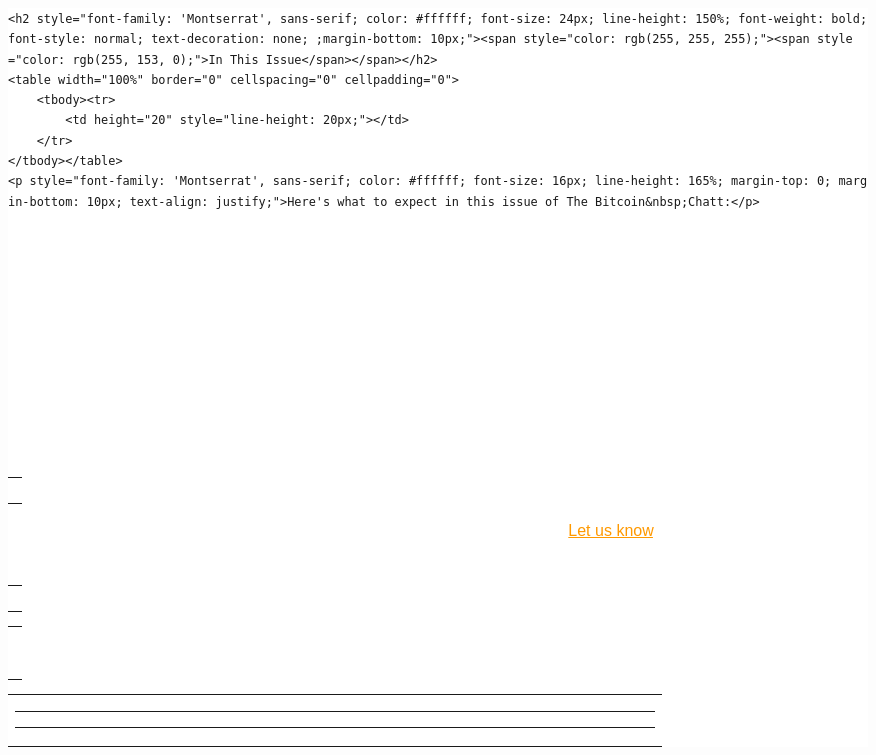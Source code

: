     <h2 style="font-family: 'Montserrat', sans-serif; color: #ffffff; font-size: 24px; line-height: 150%; font-weight: bold; font-style: normal; text-decoration: none; ;margin-bottom: 10px;"><span style="color: rgb(255, 255, 255);"><span style="color: rgb(255, 153, 0);">In This Issue</span></span></h2>
    <table width="100%" border="0" cellspacing="0" cellpadding="0">
        <tbody><tr>
            <td height="20" style="line-height: 20px;"></td>
        </tr>
    </tbody></table>
    <p style="font-family: 'Montserrat', sans-serif; color: #ffffff; font-size: 16px; line-height: 165%; margin-top: 0; margin-bottom: 10px; text-align: justify;">Here's what to expect in this issue of The Bitcoin&nbsp;Chatt:</p>
<ul style="font-family: 'Montserrat', sans-serif; color: #ffffff; font-size: 16px; line-height: 165%; margin-top: 0; margin-bottom: 10px;"><li>Local Bitcoin news</li><li>Global Bitcoin&nbsp;news</li><li>Local business spotlight</li><li>Upcoming events</li><li>Your weekly Bitcoin&nbsp;tip (❗👀)</li><li>Recommended educational resource</li><li>Meme of the week</li><li>Support Bitcoin Chattanooga</li><li>Closing thoughts<span style="color: rgb(255, 255, 255);"><br></span></li></ul>
    <table width="100%" border="0" cellspacing="0" cellpadding="0">
        <tbody><tr>
            <td height="20" style="line-height: 20px;"></td>
        </tr>
    </tbody></table>
    <p style="font-family: 'Montserrat', sans-serif; color: #ffffff; font-size: 16px; line-height: 165%; margin-top: 0; margin-bottom: 10px; text-align: justify;">Have something you would like us to share in a future issue of this newsletter? <span class="ml-rte-link-wrapper"><a href="https://owrzlll.clicks.mlsend.com/tf/c/eyJ2Ijoie1wiYVwiOjE1MDI3NjMsXCJsXCI6MTU0NjQ3MzU1MTQxOTE2NTY1LFwiclwiOjE1NDY0NzM2NjYxMDE5MTQyOH0iLCJzIjoiYTU4NTE2Y2ZlMjU0YmZlYyJ9" target="_blank" style="color: #FF9900; font-weight: normal; font-style: normal; text-decoration: underline;" data-link-id="154647355141916565" rel="noreferrer nofollow noopener">Let us know</a></span>, and we'll look into including it next time!</p>
    <table width="100%" border="0" cellspacing="0" cellpadding="0">
        <tbody><tr>
            <td height="20" style="line-height: 20px;"></td>
        </tr>
    </tbody></table>
    <table width="100%" border="0" cellspacing="0" cellpadding="0" class="ml-34">
        <tbody><tr>
            <td height="20" style="line-height: 20px;"></td>
        </tr>
        <tr>
            <td height="20" style="line-height: 20px; border-top: 2px solid #ffffff;"></td>
        </tr>
    </tbody></table>
                            </td>
                    </tr>
                    <tr>
                        <td height="10" style="line-height: 10px;"></td>
                    </tr>
                </tbody></table>
        </td>
    </tr>
</tbody></table>
<table class="ml-fullwidth" width="100%"  border="0" cellspacing="0" cellpadding="0">
    <tbody><tr>
        <td style="">
                <table class="container ml-36 ml-fullwidth-border" width="640"  align="center" border="0" cellspacing="0" cellpadding="0" style="color: #ffffff; width: 640px; min-width: 640px;">
                    <tbody><tr>
                        <td class="ml-fullwidth-border container" height="10" style="line-height: 10px; min-width: 640px;"></td>
                    </tr>
                    <tr>
                        <td class="row" style="padding: 0 50px;">